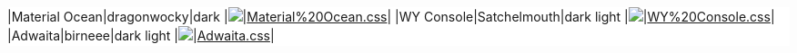 |Material Ocean|dragonwocky|dark |![](themes/Material%20Ocean-thumbnail.png)|[Material%20Ocean.css](themes/Material%20Ocean.css)|
|WY Console|Satchelmouth|dark light |![](themes/WY%20Console-WYConsole_Store_Screenshot.png)|[WY%20Console.css](themes/WY%20Console.css)|
|Adwaita|birneee|dark light |![](themes/Adwaita-theme-store-preview.png)|[Adwaita.css](themes/Adwaita.css)|
